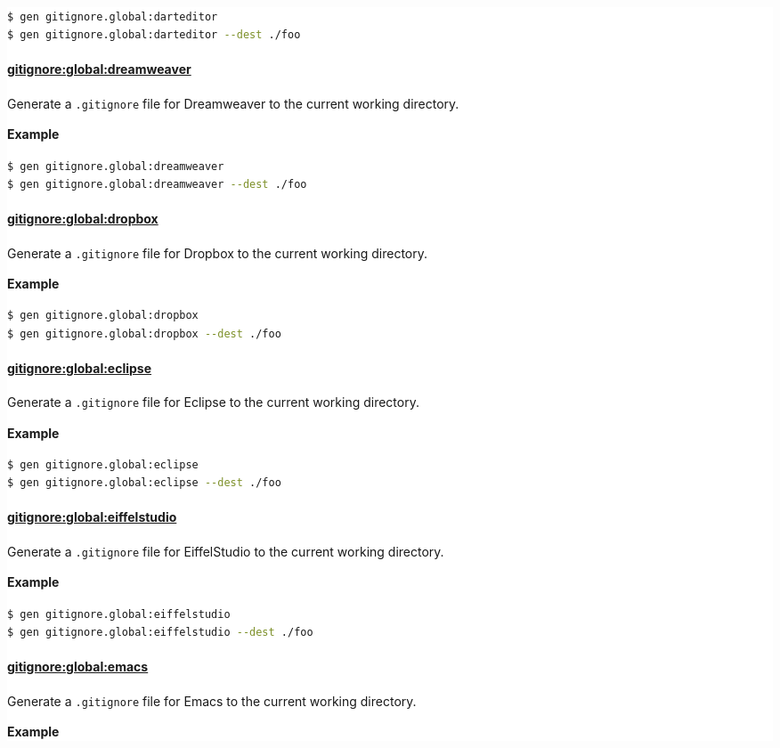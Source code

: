 ```sh
$ gen gitignore.global:darteditor
$ gen gitignore.global:darteditor --dest ./foo
```

#### [gitignore:global:dreamweaver](generators/gitignore-global.js#L172)

Generate a `.gitignore` file for Dreamweaver to the current working directory.

**Example**

```sh
$ gen gitignore.global:dreamweaver
$ gen gitignore.global:dreamweaver --dest ./foo
```

#### [gitignore:global:dropbox](generators/gitignore-global.js#L189)

Generate a `.gitignore` file for Dropbox to the current working directory.

**Example**

```sh
$ gen gitignore.global:dropbox
$ gen gitignore.global:dropbox --dest ./foo
```

#### [gitignore:global:eclipse](generators/gitignore-global.js#L206)

Generate a `.gitignore` file for Eclipse to the current working directory.

**Example**

```sh
$ gen gitignore.global:eclipse
$ gen gitignore.global:eclipse --dest ./foo
```

#### [gitignore:global:eiffelstudio](generators/gitignore-global.js#L223)

Generate a `.gitignore` file for EiffelStudio to the current working directory.

**Example**

```sh
$ gen gitignore.global:eiffelstudio
$ gen gitignore.global:eiffelstudio --dest ./foo
```

#### [gitignore:global:emacs](generators/gitignore-global.js#L240)

Generate a `.gitignore` file for Emacs to the current working directory.

**Example**

